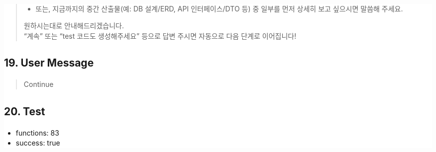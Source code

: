 > - 또는, 지금까지의 중간 산출물(예: DB 설계/ERD, API 인터페이스/DTO 등) 중 일부를 먼저 상세히 보고 싶으시면 말씀해 주세요.
> 
> 원하시는대로 안내해드리겠습니다.  
> “계속” 또는 “test 코드도 생성해주세요” 등으로 답변 주시면 자동으로 다음 단계로 이어집니다!

## 19. User Message

> Continue

## 20. Test

- functions: 83
- success: true